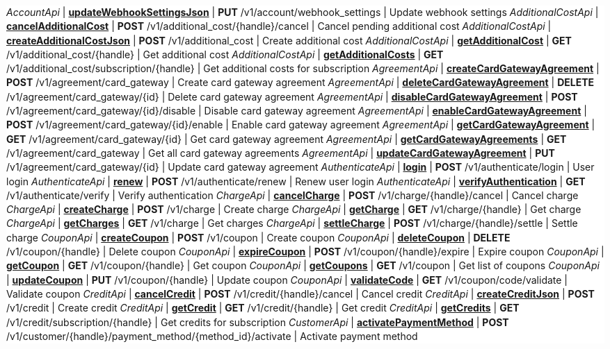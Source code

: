 *AccountApi* | [**updateWebhookSettingsJson**](docs/Api/AccountApi.md#updatewebhooksettingsjson) | **PUT** /v1/account/webhook_settings | Update webhook settings
*AdditionalCostApi* | [**cancelAdditionalCost**](docs/Api/AdditionalCostApi.md#canceladditionalcost) | **POST** /v1/additional_cost/{handle}/cancel | Cancel pending additional cost
*AdditionalCostApi* | [**createAdditionalCostJson**](docs/Api/AdditionalCostApi.md#createadditionalcostjson) | **POST** /v1/additional_cost | Create additional cost
*AdditionalCostApi* | [**getAdditionalCost**](docs/Api/AdditionalCostApi.md#getadditionalcost) | **GET** /v1/additional_cost/{handle} | Get additional cost
*AdditionalCostApi* | [**getAdditionalCosts**](docs/Api/AdditionalCostApi.md#getadditionalcosts) | **GET** /v1/additional_cost/subscription/{handle} | Get additional costs for subscription
*AgreementApi* | [**createCardGatewayAgreement**](docs/Api/AgreementApi.md#createcardgatewayagreement) | **POST** /v1/agreement/card_gateway | Create card gateway agreement
*AgreementApi* | [**deleteCardGatewayAgreement**](docs/Api/AgreementApi.md#deletecardgatewayagreement) | **DELETE** /v1/agreement/card_gateway/{id} | Delete card gateway agreement
*AgreementApi* | [**disableCardGatewayAgreement**](docs/Api/AgreementApi.md#disablecardgatewayagreement) | **POST** /v1/agreement/card_gateway/{id}/disable | Disable card gateway agreement
*AgreementApi* | [**enableCardGatewayAgreement**](docs/Api/AgreementApi.md#enablecardgatewayagreement) | **POST** /v1/agreement/card_gateway/{id}/enable | Enable card gateway agreement
*AgreementApi* | [**getCardGatewayAgreement**](docs/Api/AgreementApi.md#getcardgatewayagreement) | **GET** /v1/agreement/card_gateway/{id} | Get card gateway agreement
*AgreementApi* | [**getCardGatewayAgreements**](docs/Api/AgreementApi.md#getcardgatewayagreements) | **GET** /v1/agreement/card_gateway | Get all card gateway agreements
*AgreementApi* | [**updateCardGatewayAgreement**](docs/Api/AgreementApi.md#updatecardgatewayagreement) | **PUT** /v1/agreement/card_gateway/{id} | Update card gateway agreement
*AuthenticateApi* | [**login**](docs/Api/AuthenticateApi.md#login) | **POST** /v1/authenticate/login | User login
*AuthenticateApi* | [**renew**](docs/Api/AuthenticateApi.md#renew) | **POST** /v1/authenticate/renew | Renew user login
*AuthenticateApi* | [**verifyAuthentication**](docs/Api/AuthenticateApi.md#verifyauthentication) | **GET** /v1/authenticate/verify | Verify authentication
*ChargeApi* | [**cancelCharge**](docs/Api/ChargeApi.md#cancelcharge) | **POST** /v1/charge/{handle}/cancel | Cancel charge
*ChargeApi* | [**createCharge**](docs/Api/ChargeApi.md#createcharge) | **POST** /v1/charge | Create charge
*ChargeApi* | [**getCharge**](docs/Api/ChargeApi.md#getcharge) | **GET** /v1/charge/{handle} | Get charge
*ChargeApi* | [**getCharges**](docs/Api/ChargeApi.md#getcharges) | **GET** /v1/charge | Get charges
*ChargeApi* | [**settleCharge**](docs/Api/ChargeApi.md#settlecharge) | **POST** /v1/charge/{handle}/settle | Settle charge
*CouponApi* | [**createCoupon**](docs/Api/CouponApi.md#createcoupon) | **POST** /v1/coupon | Create coupon
*CouponApi* | [**deleteCoupon**](docs/Api/CouponApi.md#deletecoupon) | **DELETE** /v1/coupon/{handle} | Delete coupon
*CouponApi* | [**expireCoupon**](docs/Api/CouponApi.md#expirecoupon) | **POST** /v1/coupon/{handle}/expire | Expire coupon
*CouponApi* | [**getCoupon**](docs/Api/CouponApi.md#getcoupon) | **GET** /v1/coupon/{handle} | Get coupon
*CouponApi* | [**getCoupons**](docs/Api/CouponApi.md#getcoupons) | **GET** /v1/coupon | Get list of coupons
*CouponApi* | [**updateCoupon**](docs/Api/CouponApi.md#updatecoupon) | **PUT** /v1/coupon/{handle} | Update coupon
*CouponApi* | [**validateCode**](docs/Api/CouponApi.md#validatecode) | **GET** /v1/coupon/code/validate | Validate coupon
*CreditApi* | [**cancelCredit**](docs/Api/CreditApi.md#cancelcredit) | **POST** /v1/credit/{handle}/cancel | Cancel credit
*CreditApi* | [**createCreditJson**](docs/Api/CreditApi.md#createcreditjson) | **POST** /v1/credit | Create credit
*CreditApi* | [**getCredit**](docs/Api/CreditApi.md#getcredit) | **GET** /v1/credit/{handle} | Get credit
*CreditApi* | [**getCredits**](docs/Api/CreditApi.md#getcredits) | **GET** /v1/credit/subscription/{handle} | Get credits for subscription
*CustomerApi* | [**activatePaymentMethod**](docs/Api/CustomerApi.md#activatepaymentmethod) | **POST** /v1/customer/{handle}/payment_method/{method_id}/activate | Activate payment method